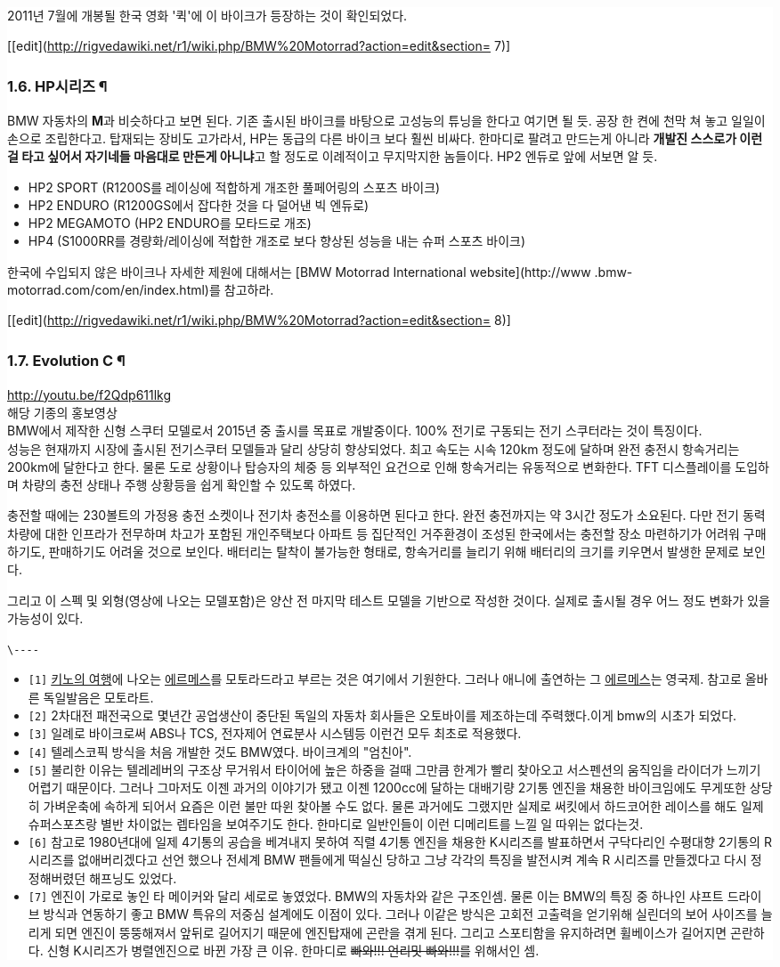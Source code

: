   

2011년 7월에 개봉될 한국 영화 '퀵'에 이 바이크가 등장하는 것이 확인되었다.

  

[[edit](http://rigvedawiki.net/r1/wiki.php/BMW%20Motorrad?action=edit&section=
7)]

### 1.6. HP시리즈 ¶

BMW 자동차의 **M**과 비슷하다고 보면 된다. 기존 출시된 바이크를 바탕으로 고성능의 튜닝을 한다고 여기면 될 듯. 공장 한 켠에 천막
쳐 놓고 일일이 손으로 조립한다고. 탑재되는 장비도 고가라서, HP는 동급의 다른 바이크 보다 훨씬 비싸다. 한마디로 팔려고 만드는게 아니라
**개발진 스스로가 이런걸 타고 싶어서 자기네들 마음대로 만든게 아니냐**고 할 정도로 이례적이고 무지막지한 놈들이다. HP2 엔듀로 앞에
서보면 알 듯.

  

  * HP2 SPORT (R1200S를 레이싱에 적합하게 개조한 풀페어링의 스포츠 바이크)
  * HP2 ENDURO (R1200GS에서 잡다한 것을 다 덜어낸 빅 엔듀로)
  * HP2 MEGAMOTO (HP2 ENDURO를 모타드로 개조)
  * HP4 (S1000RR를 경량화/레이싱에 적합한 개조로 보다 향상된 성능을 내는 슈퍼 스포츠 바이크)  
  

한국에 수입되지 않은 바이크나 자세한 제원에 대해서는 [BMW Motorrad International website](http://www
.bmw-motorrad.com/com/en/index.html)를 참고하라.

  

[[edit](http://rigvedawiki.net/r1/wiki.php/BMW%20Motorrad?action=edit&section=
8)]

### 1.7. Evolution C ¶

<http://youtu.be/f2Qdp611lkg>  
해당 기종의 홍보영상  
BMW에서 제작한 신형 스쿠터 모델로서 2015년 중 출시를 목표로 개발중이다. 100% 전기로 구동되는 전기 스쿠터라는 것이 특징이다.  
성능은 현재까지 시장에 출시된 전기스쿠터 모델들과 달리 상당히 향상되었다. 최고 속도는 시속 120km 정도에 달하며 완전 충전시 항속거리는
200km에 달한다고 한다. 물론 도로 상황이나 탑승자의 체중 등 외부적인 요건으로 인해 항속거리는 유동적으로 변화한다. TFT 디스플레이를
도입하며 차량의 충전 상태나 주행 상황등을 쉽게 확인할 수 있도록 하였다.

  

충전할 때에는 230볼트의 가정용 충전 소켓이나 전기차 충전소를 이용하면 된다고 한다. 완전 충전까지는 약 3시간 정도가 소요된다. 다만
전기 동력 차량에 대한 인프라가 전무하며 차고가 포함된 개인주택보다 아파트 등 집단적인 거주환경이 조성된 한국에서는 충전할 장소 마련하기가
어려워 구매하기도, 판매하기도 어려울 것으로 보인다. 배터리는 탈착이 불가능한 형태로, 항속거리를 늘리기 위해 배터리의 크기를 키우면서
발생한 문제로 보인다.

  

그리고 이 스펙 및 외형(영상에 나오는 모델포함)은 양산 전 마지막 테스트 모델을 기반으로 작성한 것이다. 실제로 출시될 경우 어느 정도
변화가 있을 가능성이 있다.

  

`\----`

  * `[1]` [키노의 여행](%ED%82%A4%EB%85%B8%EC%9D%98%20%EC%97%AC%ED%96%89.md)에 나오는 [에르메스](%EC%97%90%EB%A5%B4%EB%A9%94%EC%8A%A4.md)를 모토라드라고 부르는 것은 여기에서 기원한다. 그러나 애니에 출연하는 그 [에르메스](%EC%97%90%EB%A5%B4%EB%A9%94%EC%8A%A4.md)는 영국제. 참고로 올바른 독일발음은 모토라트.
  * `[2]` 2차대전 패전국으로 몇년간 공업생산이 중단된 독일의 자동차 회사들은 오토바이를 제조하는데 주력했다.이게 bmw의 시초가 되었다.
  * `[3]` 일례로 바이크로써 ABS나 TCS, 전자제어 연료분사 시스템등 이런건 모두 최초로 적용했다.
  * `[4]` 텔레스코픽 방식을 처음 개발한 것도 BMW였다. 바이크계의 "엄친아".
  * `[5]` 불리한 이유는 텔레레버의 구조상 무거워서 타이어에 높은 하중을 걸때 그만큼 한계가 빨리 찾아오고 서스펜션의 움직임을 라이더가 느끼기 어렵기 때문이다. 그러나 그마저도 이젠 과거의 이야기가 됐고 이젠 1200cc에 달하는 대배기량 2기통 엔진을 채용한 바이크임에도 무게또한 상당히 가벼운축에 속하게 되어서 요즘은 이런 불만 따윈 찾아볼 수도 없다. 물론 과거에도 그랬지만 실제로 써킷에서 하드코어한 레이스를 해도 일제 슈퍼스포츠랑 별반 차이없는 렙타임을 보여주기도 한다. 한마디로 일반인들이 이런 디메리트를 느낄 일 따위는 없다는것.
  * `[6]` 참고로 1980년대에 일제 4기통의 공습을 베겨내지 못하여 직렬 4기통 엔진을 채용한 K시리즈를 발표하면서 구닥다리인 수평대향 2기통의 R 시리즈를 없애버리겠다고 선언 했으나 전세계 BMW 팬들에게 떡실신 당하고 그냥 각각의 특징을 발전시켜 계속 R 시리즈를 만들겠다고 다시 정정해버렸던 해프닝도 있었다.
  * `[7]` 엔진이 가로로 놓인 타 메이커와 달리 세로로 놓였었다. BMW의 자동차와 같은 구조인셈. 물론 이는 BMW의 특징 중 하나인 샤프트 드라이브 방식과 연동하기 좋고 BMW 특유의 저중심 설계에도 이점이 있다. 그러나 이같은 방식은 고회전 고출력을 얻기위해 실린더의 보어 사이즈를 늘리게 되면 엔진이 뚱뚱해져서 앞뒤로 길어지기 때문에 엔진탑재에 곤란을 겪게 된다. 그리고 스포티함을 유지하려면 휠베이스가 길어지면 곤란하다. 신형 K시리즈가 병렬엔진으로 바뀐 가장 큰 이유. 한마디로 <del>빠와!!! 언리밋 빠와!!!</del>를 위해서인 셈.